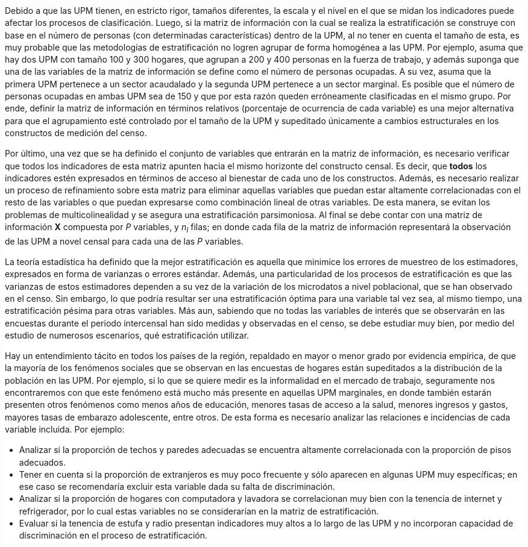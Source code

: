 Debido a que las UPM tienen, en estricto rigor, tamaños diferentes, la escala y el nivel en el que se midan los indicadores puede afectar los procesos de clasificación. Luego, si la matriz de información con la cual se realiza la estratificación se construye con base en el número de personas (con determinadas características) dentro de la UPM, al no tener en cuenta el tamaño de esta, es muy probable que las metodologías de estratificación no logren agrupar de forma homogénea a las UPM. Por ejemplo, asuma que hay dos UPM con tamaño 100 y 300 hogares, que agrupan a 200 y 400 personas en la fuerza de trabajo, y además suponga que una de las variables de la matriz de información se define como el número de personas ocupadas. A su vez, asuma que la primera UPM pertenece a un sector acaudalado y la segunda UPM pertenece a un sector marginal. Es posible que el número de personas ocupadas en ambas UPM sea de 150 y que por esta razón queden erróneamente clasificadas en el mismo grupo. Por ende, definir la matriz de información en términos relativos (porcentaje de ocurrencia de cada variable) es una mejor alternativa para que el agrupamiento esté controlado por el tamaño de la UPM y supeditado únicamente a cambios estructurales en los constructos de medición del censo.

Por último, una vez que se ha definido el conjunto de variables que entrarán en la matriz de información, es necesario verificar que todos los indicadores de esta matriz apunten hacia el mismo horizonte del constructo censal. Es decir, que **todos** los indicadores estén expresados en términos de acceso al bienestar de cada uno de los constructos. Además, es necesario realizar un proceso de refinamiento sobre esta matriz para eliminar aquellas variables que puedan estar altamente correlacionadas con el resto de las variables o que puedan expresarse como combinación lineal de otras variables. De esta manera, se evitan los problemas de multicolinealidad y se asegura una estratificación parsimoniosa. Al final se debe contar con una matriz de información $\mathbf{X}$ compuesta por $P$ variables, y $n_I$ filas; en donde cada fila de la matriz de información representará la observación de las UPM a novel censal para cada una de las $P$ variables. 

La teoría estadística ha definido que la mejor estratificación es aquella que minimice los errores de muestreo de los estimadores, expresados en forma de varianzas o errores estándar. Además, una particularidad de los procesos de estratificación es que las varianzas de estos estimadores dependen a su vez de la variación de los microdatos a nivel poblacional, que se han observado en el censo. Sin embargo, lo que podría resultar ser una estratificación óptima para una variable tal vez sea, al mismo tiempo, una estratificación pésima para otras variables. Más aun, sabiendo que no todas las variables de interés que se observarán en las encuestas durante el periodo intercensal han sido medidas y observadas en el censo, se debe estudiar muy bien, por medio del estudio de numerosos escenarios, qué estratificación utilizar. 

Hay un entendimiento tácito en todos los países de la región, repaldado en mayor o menor grado por evidencia empírica, de que la mayoría de los fenómenos sociales que se observan en las encuestas de hogares están supeditados a la distribución de la población en las UPM. Por ejemplo, si lo que se quiere medir es la informalidad en el mercado de trabajo, seguramente nos encontraremos con que este fenómeno está mucho más presente en aquellas UPM marginales, en donde también estarán presenten otros fenómenos como menos años de educación, menores tasas de acceso a la salud, menores ingresos y gastos, mayores tasas de embarazo adolescente, entre otros. De esta forma es necesario analizar las relaciones e incidencias de cada variable incluida. Por ejemplo:

* Analizar si la proporción de techos y paredes adecuadas se encuentra altamente correlacionada con la proporción de pisos adecuados. 
* Tener en cuenta si la proporción de extranjeros es muy poco frecuente y sólo aparecen en algunas UPM muy específicas; en ese caso se recomendaría excluir esta variable dada su falta de discriminación. 
* Analizar si la proporción de hogares con computadora y lavadora se correlacionan muy bien con la tenencia de internet y refrigerador, por lo cual estas variables no se considerarían en la matriz de estratificación. 
* Evaluar si la tenencia de estufa y radio presentan indicadores muy altos a lo largo de las UPM y no incorporan capacidad de discriminación en el proceso de estratificación.
